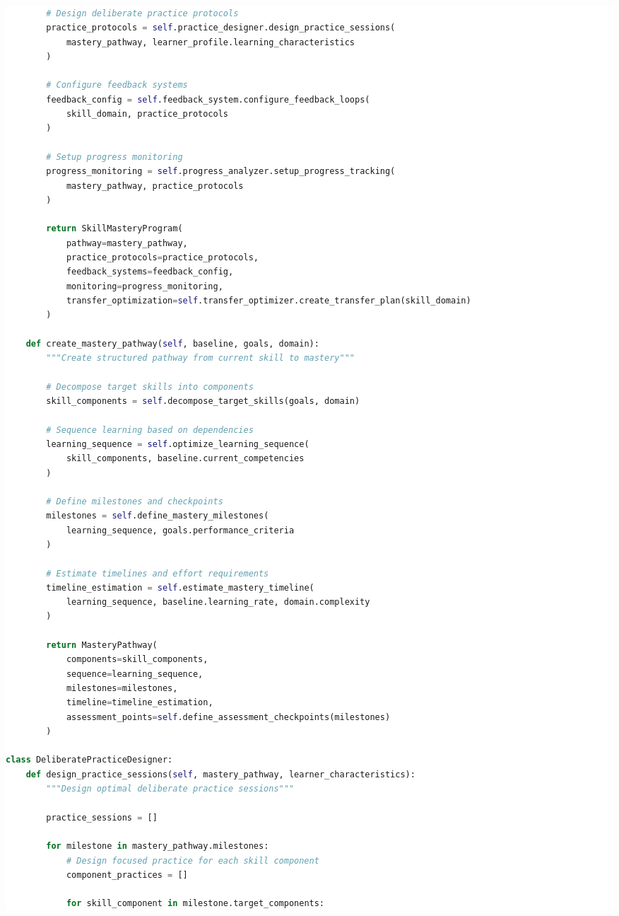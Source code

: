 ```python
        # Design deliberate practice protocols
        practice_protocols = self.practice_designer.design_practice_sessions(
            mastery_pathway, learner_profile.learning_characteristics
        )
        
        # Configure feedback systems
        feedback_config = self.feedback_system.configure_feedback_loops(
            skill_domain, practice_protocols
        )
        
        # Setup progress monitoring
        progress_monitoring = self.progress_analyzer.setup_progress_tracking(
            mastery_pathway, practice_protocols
        )
        
        return SkillMasteryProgram(
            pathway=mastery_pathway,
            practice_protocols=practice_protocols,
            feedback_systems=feedback_config,
            monitoring=progress_monitoring,
            transfer_optimization=self.transfer_optimizer.create_transfer_plan(skill_domain)
        )
    
    def create_mastery_pathway(self, baseline, goals, domain):
        """Create structured pathway from current skill to mastery"""
        
        # Decompose target skills into components
        skill_components = self.decompose_target_skills(goals, domain)
        
        # Sequence learning based on dependencies
        learning_sequence = self.optimize_learning_sequence(
            skill_components, baseline.current_competencies
        )
        
        # Define milestones and checkpoints
        milestones = self.define_mastery_milestones(
            learning_sequence, goals.performance_criteria
        )
        
        # Estimate timelines and effort requirements
        timeline_estimation = self.estimate_mastery_timeline(
            learning_sequence, baseline.learning_rate, domain.complexity
        )
        
        return MasteryPathway(
            components=skill_components,
            sequence=learning_sequence,
            milestones=milestones,
            timeline=timeline_estimation,
            assessment_points=self.define_assessment_checkpoints(milestones)
        )

class DeliberatePracticeDesigner:
    def design_practice_sessions(self, mastery_pathway, learner_characteristics):
        """Design optimal deliberate practice sessions"""
        
        practice_sessions = []
        
        for milestone in mastery_pathway.milestones:
            # Design focused practice for each skill component
            component_practices = []
            
            for skill_component in milestone.target_components:
```